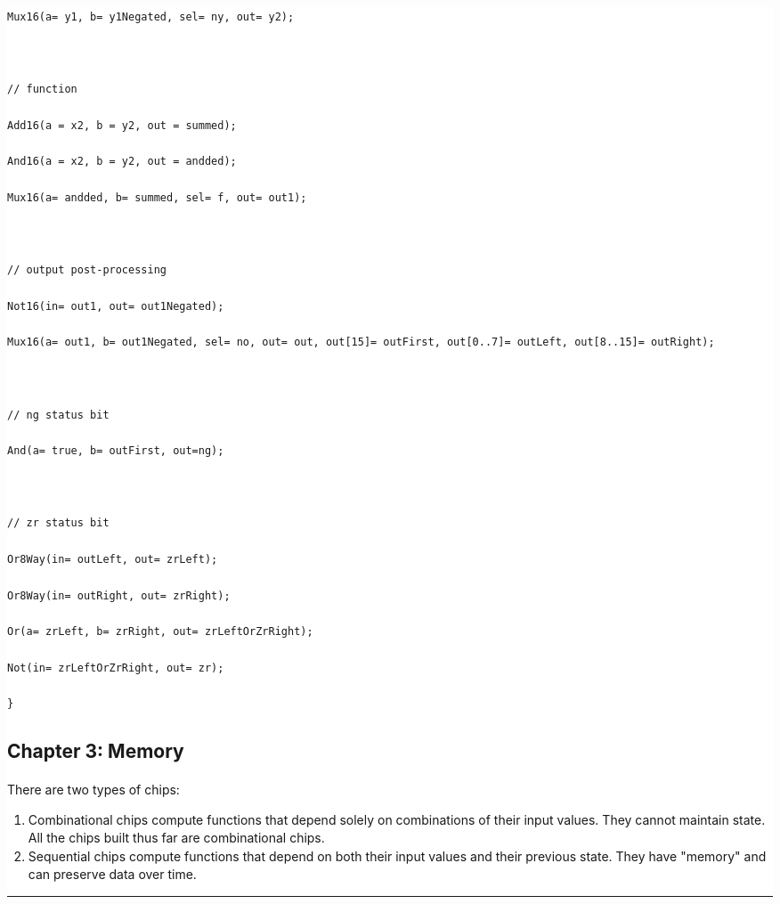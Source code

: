 ```hdl
Mux16(a= y1, b= y1Negated, sel= ny, out= y2);

  

// function

Add16(a = x2, b = y2, out = summed);

And16(a = x2, b = y2, out = andded);

Mux16(a= andded, b= summed, sel= f, out= out1);

  

// output post-processing

Not16(in= out1, out= out1Negated);

Mux16(a= out1, b= out1Negated, sel= no, out= out, out[15]= outFirst, out[0..7]= outLeft, out[8..15]= outRight);

  

// ng status bit

And(a= true, b= outFirst, out=ng);

  

// zr status bit

Or8Way(in= outLeft, out= zrLeft);

Or8Way(in= outRight, out= zrRight);

Or(a= zrLeft, b= zrRight, out= zrLeftOrZrRight);

Not(in= zrLeftOrZrRight, out= zr);

}
```

## Chapter 3: Memory
There are two types of chips:
1. <bmark>Combinational chips</bmark> compute functions that depend solely on combinations of their input values. They cannot maintain state. All the chips built thus far are combinational chips.
2. <bmark>Sequential chips</bmark> compute functions that depend on both their input values and their previous state. They have "memory" and can preserve data over time.

---
